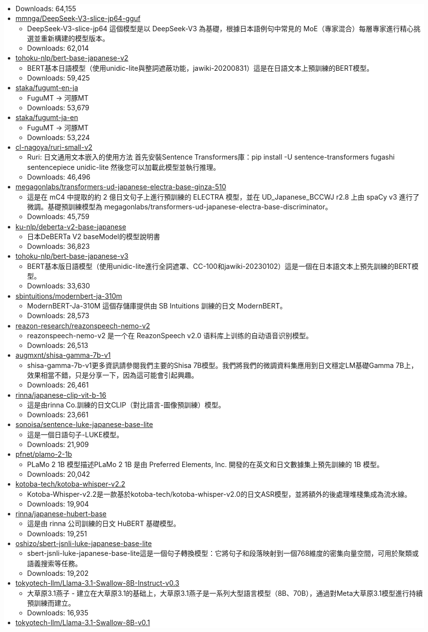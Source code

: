   - Downloads: 64,155
- [mmnga/DeepSeek-V3-slice-jp64-gguf](https://huggingface.co/mmnga/DeepSeek-V3-slice-jp64-gguf)
  - DeepSeek-V3-slice-jp64 這個模型是以 DeepSeek-V3 為基礎，根據日本語例句中常見的 MoE（專家混合）每層專家進行精心挑選並重新構建的模型版本。
  - Downloads: 62,014
- [tohoku-nlp/bert-base-japanese-v2](https://huggingface.co/tohoku-nlp/bert-base-japanese-v2)
  - BERT基本日語模型（使用unidic-lite與整詞遮蔽功能，jawiki-20200831）這是在日語文本上預訓練的BERT模型。
  - Downloads: 59,425
- [staka/fugumt-en-ja](https://huggingface.co/staka/fugumt-en-ja)
  - FuguMT -> 河豚MT
  - Downloads: 53,679
- [staka/fugumt-ja-en](https://huggingface.co/staka/fugumt-ja-en)
  - FuguMT -> 河豚MT
  - Downloads: 53,224
- [cl-nagoya/ruri-small-v2](https://huggingface.co/cl-nagoya/ruri-small-v2)
  - Ruri: 日文通用文本嵌入的使用方法 首先安裝Sentence Transformers庫：pip install -U sentence-transformers fugashi sentencepiece unidic-lite 然後您可以加載此模型並執行推理。
  - Downloads: 46,496
- [megagonlabs/transformers-ud-japanese-electra-base-ginza-510](https://huggingface.co/megagonlabs/transformers-ud-japanese-electra-base-ginza-510)
  - 這是在 mC4 中提取的約 2 億日文句子上進行預訓練的 ELECTRA 模型，並在 UD_Japanese_BCCWJ r2.8 上由 spaCy v3 進行了微調。基礎預訓練模型為 megagonlabs/transformers-ud-japanese-electra-base-discriminator。
  - Downloads: 45,759
- [ku-nlp/deberta-v2-base-japanese](https://huggingface.co/ku-nlp/deberta-v2-base-japanese)
  - 日本DeBERTa V2 baseModel的模型說明書
  - Downloads: 36,823
- [tohoku-nlp/bert-base-japanese-v3](https://huggingface.co/tohoku-nlp/bert-base-japanese-v3)
  - BERT基本版日語模型（使用unidic-lite進行全詞遮罩、CC-100和jawiki-20230102）這是一個在日本語文本上預先訓練的BERT模型。
  - Downloads: 33,630
- [sbintuitions/modernbert-ja-310m](https://huggingface.co/sbintuitions/modernbert-ja-310m)
  - ModernBERT-Ja-310M 這個存儲庫提供由 SB Intuitions 訓練的日文 ModernBERT。
  - Downloads: 28,573
- [reazon-research/reazonspeech-nemo-v2](https://huggingface.co/reazon-research/reazonspeech-nemo-v2)
  - reazonspeech-nemo-v2 是一个在 ReazonSpeech v2.0 语料库上训练的自动语音识别模型。
  - Downloads: 26,513
- [augmxnt/shisa-gamma-7b-v1](https://huggingface.co/augmxnt/shisa-gamma-7b-v1)
  - shisa-gamma-7b-v1更多資訊請參閱我們主要的Shisa 7B模型。我們將我們的微調資料集應用到日文穩定LM基礎Gamma 7B上，效果相當不錯，只是分享一下，因為這可能會引起興趣。
  - Downloads: 26,461
- [rinna/japanese-clip-vit-b-16](https://huggingface.co/rinna/japanese-clip-vit-b-16)
  - 這是由rinna Co.訓練的日文CLIP（對比語言-圖像預訓練）模型。
  - Downloads: 23,661
- [sonoisa/sentence-luke-japanese-base-lite](https://huggingface.co/sonoisa/sentence-luke-japanese-base-lite)
  - 這是一個日語句子-LUKE模型。
  - Downloads: 21,909
- [pfnet/plamo-2-1b](https://huggingface.co/pfnet/plamo-2-1b)
  - PLaMo 2 1B 模型描述PLaMo 2 1B 是由 Preferred Elements, Inc. 開發的在英文和日文數據集上預先訓練的 1B 模型。
  - Downloads: 20,042
- [kotoba-tech/kotoba-whisper-v2.2](https://huggingface.co/kotoba-tech/kotoba-whisper-v2.2)
  - Kotoba-Whisper-v2.2是一款基於kotoba-tech/kotoba-whisper-v2.0的日文ASR模型，並將額外的後處理堆棧集成為流水線。
  - Downloads: 19,904
- [rinna/japanese-hubert-base](https://huggingface.co/rinna/japanese-hubert-base)
  - 這是由 rinna 公司訓練的日文 HuBERT 基礎模型。
  - Downloads: 19,251
- [oshizo/sbert-jsnli-luke-japanese-base-lite](https://huggingface.co/oshizo/sbert-jsnli-luke-japanese-base-lite)
  - sbert-jsnli-luke-japanese-base-lite這是一個句子轉換模型：它將句子和段落映射到一個768維度的密集向量空間，可用於聚類或語義搜索等任務。
  - Downloads: 19,202
- [tokyotech-llm/Llama-3.1-Swallow-8B-Instruct-v0.3](https://huggingface.co/tokyotech-llm/Llama-3.1-Swallow-8B-Instruct-v0.3)
  - 大草原3.1燕子 - 建立在大草原3.1的基础上，大草原3.1燕子是一系列大型語言模型（8B、70B），通過對Meta大草原3.1模型進行持續預訓練而建立。
  - Downloads: 16,935
- [tokyotech-llm/Llama-3.1-Swallow-8B-v0.1](https://huggingface.co/tokyotech-llm/Llama-3.1-Swallow-8B-v0.1)